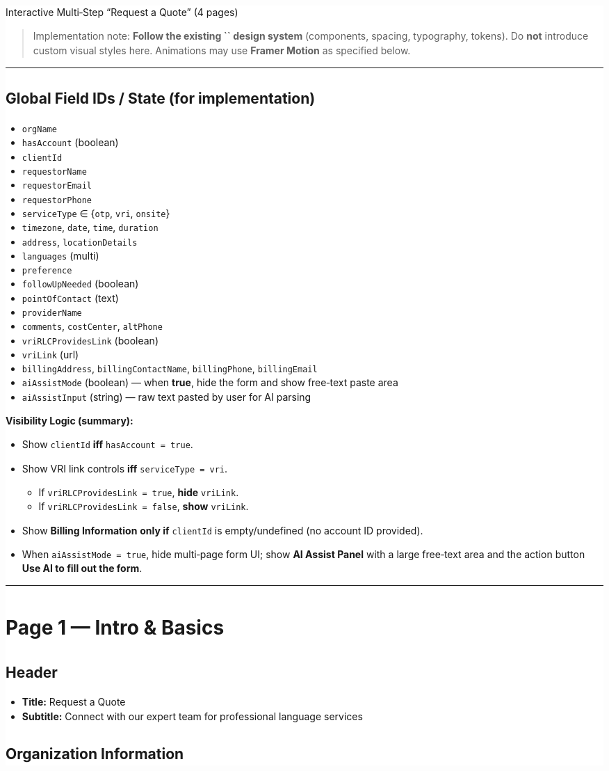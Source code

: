 Interactive Multi‑Step “Request a Quote” (4 pages)

> Implementation note: **Follow the existing **``** design system** (components, spacing, typography, tokens). Do **not** introduce custom visual styles here. Animations may use **Framer Motion** as specified below.

---

## Global Field IDs / State (for implementation)

* `orgName`
* `hasAccount` (boolean)
* `clientId`
* `requestorName`
* `requestorEmail`
* `requestorPhone`
* `serviceType` ∈ {`otp`, `vri`, `onsite`}
* `timezone`, `date`, `time`, `duration`
* `address`, `locationDetails`
* `languages` (multi)
* `preference`
* `followUpNeeded` (boolean)
* `pointOfContact` (text)
* `providerName`
* `comments`, `costCenter`, `altPhone`
* `vriRLCProvidesLink` (boolean)
* `vriLink` (url)
* `billingAddress`, `billingContactName`, `billingPhone`, `billingEmail`
* `aiAssistMode` (boolean) — when **true**, hide the form and show free‑text paste area
* `aiAssistInput` (string) — raw text pasted by user for AI parsing

**Visibility Logic (summary):**

* Show `clientId` **iff** `hasAccount = true`.
* Show VRI link controls **iff** `serviceType = vri`.

  * If `vriRLCProvidesLink = true`, **hide** `vriLink`.
  * If `vriRLCProvidesLink = false`, **show** `vriLink`.
* Show **Billing Information** **only if** `clientId` is empty/undefined (no account ID provided).
* When `aiAssistMode = true`, hide multi‑page form UI; show **AI Assist Panel** with a large free‑text area and the action button **Use AI to fill out the form**.

---

# Page 1 — Intro & Basics

## Header

* **Title:** Request a Quote
* **Subtitle:** Connect with our expert team for professional language services

## Organization Information

